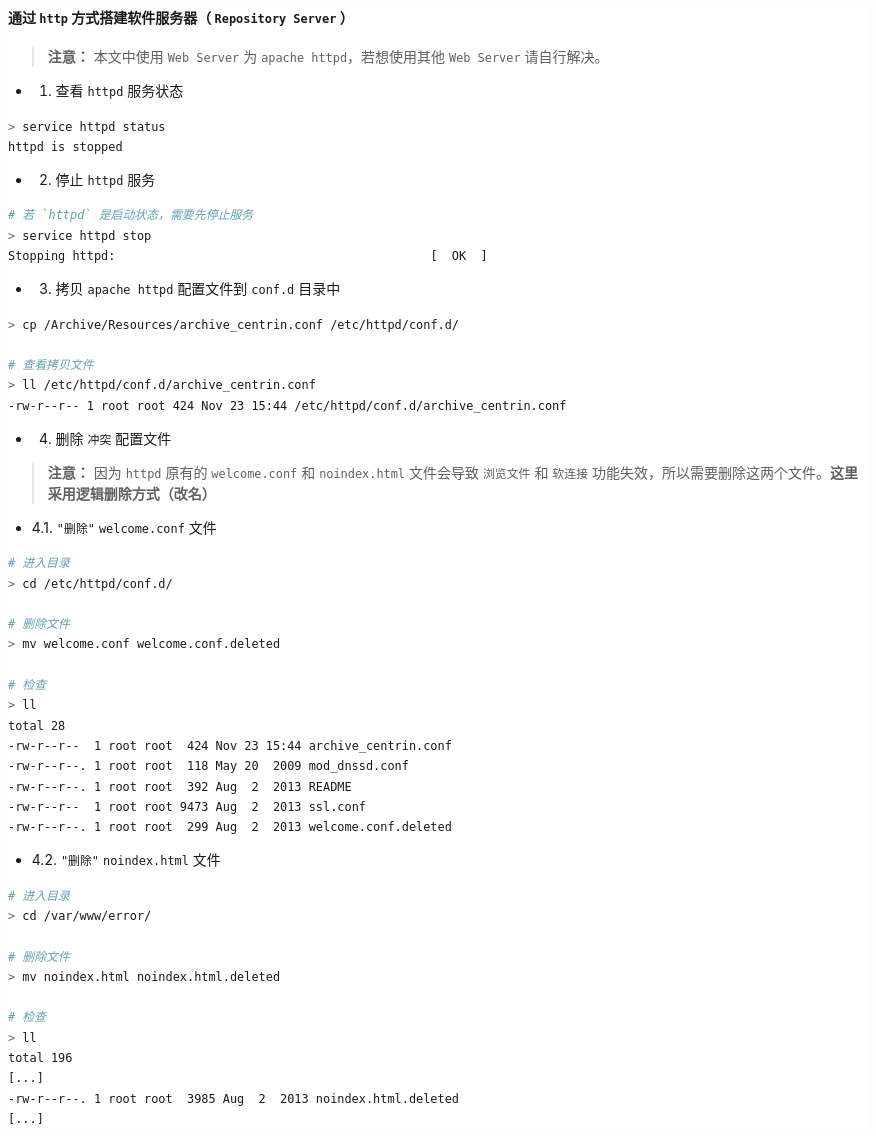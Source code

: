 #### 通过 `http` 方式搭建软件服务器（ `Repository Server` ）

> **注意：** 本文中使用 `Web Server` 为 `apache httpd`，若想使用其他 `Web Server` 请自行解决。

- 1. 查看 `httpd` 服务状态

```bash
> service httpd status
httpd is stopped
```

- 2. 停止 `httpd` 服务

```bash
# 若 `httpd` 是启动状态，需要先停止服务
> service httpd stop
Stopping httpd:                                            [  OK  ]
```

- 3. 拷贝 `apache httpd` 配置文件到 `conf.d` 目录中

```bash
> cp /Archive/Resources/archive_centrin.conf /etc/httpd/conf.d/

# 查看拷贝文件
> ll /etc/httpd/conf.d/archive_centrin.conf
-rw-r--r-- 1 root root 424 Nov 23 15:44 /etc/httpd/conf.d/archive_centrin.conf
```

- 4. 删除 `冲突` 配置文件

> **注意：** 因为 `httpd` 原有的 `welcome.conf` 和 `noindex.html` 文件会导致 `浏览文件` 和 `软连接` 功能失效，所以需要删除这两个文件。**这里采用逻辑删除方式（改名）**

- 4.1. `"删除"` `welcome.conf` 文件

```bash
# 进入目录
> cd /etc/httpd/conf.d/

# 删除文件
> mv welcome.conf welcome.conf.deleted

# 检查
> ll
total 28
-rw-r--r--  1 root root  424 Nov 23 15:44 archive_centrin.conf
-rw-r--r--. 1 root root  118 May 20  2009 mod_dnssd.conf
-rw-r--r--. 1 root root  392 Aug  2  2013 README
-rw-r--r--  1 root root 9473 Aug  2  2013 ssl.conf
-rw-r--r--. 1 root root  299 Aug  2  2013 welcome.conf.deleted
```

- 4.2. `"删除"` `noindex.html` 文件

```bash
# 进入目录
> cd /var/www/error/

# 删除文件
> mv noindex.html noindex.html.deleted

# 检查
> ll
total 196
[...]
-rw-r--r--. 1 root root  3985 Aug  2  2013 noindex.html.deleted
[...]
```
